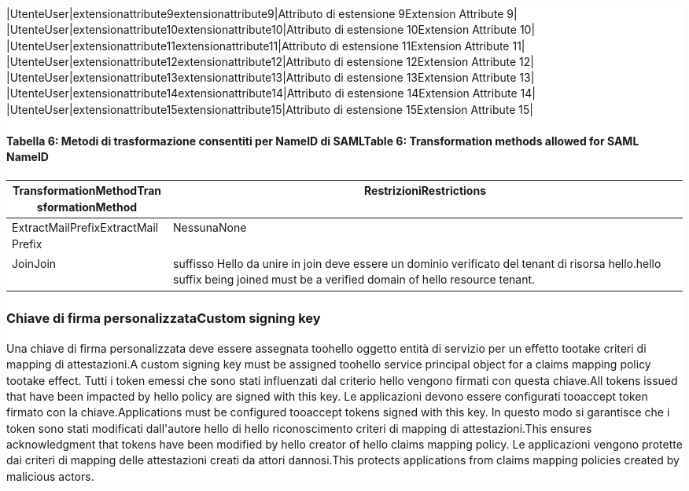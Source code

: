 |<span data-ttu-id="253bf-562">Utente</span><span class="sxs-lookup"><span data-stu-id="253bf-562">User</span></span>|<span data-ttu-id="253bf-563">extensionattribute9</span><span class="sxs-lookup"><span data-stu-id="253bf-563">extensionattribute9</span></span>|<span data-ttu-id="253bf-564">Attributo di estensione 9</span><span class="sxs-lookup"><span data-stu-id="253bf-564">Extension Attribute 9</span></span>|
|<span data-ttu-id="253bf-565">Utente</span><span class="sxs-lookup"><span data-stu-id="253bf-565">User</span></span>|<span data-ttu-id="253bf-566">extensionattribute10</span><span class="sxs-lookup"><span data-stu-id="253bf-566">extensionattribute10</span></span>|<span data-ttu-id="253bf-567">Attributo di estensione 10</span><span class="sxs-lookup"><span data-stu-id="253bf-567">Extension Attribute 10</span></span>|
|<span data-ttu-id="253bf-568">Utente</span><span class="sxs-lookup"><span data-stu-id="253bf-568">User</span></span>|<span data-ttu-id="253bf-569">extensionattribute11</span><span class="sxs-lookup"><span data-stu-id="253bf-569">extensionattribute11</span></span>|<span data-ttu-id="253bf-570">Attributo di estensione 11</span><span class="sxs-lookup"><span data-stu-id="253bf-570">Extension Attribute 11</span></span>|
|<span data-ttu-id="253bf-571">Utente</span><span class="sxs-lookup"><span data-stu-id="253bf-571">User</span></span>|<span data-ttu-id="253bf-572">extensionattribute12</span><span class="sxs-lookup"><span data-stu-id="253bf-572">extensionattribute12</span></span>|<span data-ttu-id="253bf-573">Attributo di estensione 12</span><span class="sxs-lookup"><span data-stu-id="253bf-573">Extension Attribute 12</span></span>|
|<span data-ttu-id="253bf-574">Utente</span><span class="sxs-lookup"><span data-stu-id="253bf-574">User</span></span>|<span data-ttu-id="253bf-575">extensionattribute13</span><span class="sxs-lookup"><span data-stu-id="253bf-575">extensionattribute13</span></span>|<span data-ttu-id="253bf-576">Attributo di estensione 13</span><span class="sxs-lookup"><span data-stu-id="253bf-576">Extension Attribute 13</span></span>|
|<span data-ttu-id="253bf-577">Utente</span><span class="sxs-lookup"><span data-stu-id="253bf-577">User</span></span>|<span data-ttu-id="253bf-578">extensionattribute14</span><span class="sxs-lookup"><span data-stu-id="253bf-578">extensionattribute14</span></span>|<span data-ttu-id="253bf-579">Attributo di estensione 14</span><span class="sxs-lookup"><span data-stu-id="253bf-579">Extension Attribute 14</span></span>|
|<span data-ttu-id="253bf-580">Utente</span><span class="sxs-lookup"><span data-stu-id="253bf-580">User</span></span>|<span data-ttu-id="253bf-581">extensionattribute15</span><span class="sxs-lookup"><span data-stu-id="253bf-581">extensionattribute15</span></span>|<span data-ttu-id="253bf-582">Attributo di estensione 15</span><span class="sxs-lookup"><span data-stu-id="253bf-582">Extension Attribute 15</span></span>|

#### <a name="table-6-transformation-methods-allowed-for-saml-nameid"></a><span data-ttu-id="253bf-583">Tabella 6: Metodi di trasformazione consentiti per NameID di SAML</span><span class="sxs-lookup"><span data-stu-id="253bf-583">Table 6: Transformation methods allowed for SAML NameID</span></span>
|<span data-ttu-id="253bf-584">TransformationMethod</span><span class="sxs-lookup"><span data-stu-id="253bf-584">TransformationMethod</span></span>|<span data-ttu-id="253bf-585">Restrizioni</span><span class="sxs-lookup"><span data-stu-id="253bf-585">Restrictions</span></span>|
| ----- | ----- |
|<span data-ttu-id="253bf-586">ExtractMailPrefix</span><span class="sxs-lookup"><span data-stu-id="253bf-586">ExtractMailPrefix</span></span>|<span data-ttu-id="253bf-587">Nessuna</span><span class="sxs-lookup"><span data-stu-id="253bf-587">None</span></span>|
|<span data-ttu-id="253bf-588">Join</span><span class="sxs-lookup"><span data-stu-id="253bf-588">Join</span></span>|<span data-ttu-id="253bf-589">suffisso Hello da unire in join deve essere un dominio verificato del tenant di risorsa hello.</span><span class="sxs-lookup"><span data-stu-id="253bf-589">hello suffix being joined must be a verified domain of hello resource tenant.</span></span>|

### <a name="custom-signing-key"></a><span data-ttu-id="253bf-590">Chiave di firma personalizzata</span><span class="sxs-lookup"><span data-stu-id="253bf-590">Custom signing key</span></span>
<span data-ttu-id="253bf-591">Una chiave di firma personalizzata deve essere assegnata toohello oggetto entità di servizio per un effetto tootake criteri di mapping di attestazioni.</span><span class="sxs-lookup"><span data-stu-id="253bf-591">A custom signing key must be assigned toohello service principal object for a claims mapping policy tootake effect.</span></span> <span data-ttu-id="253bf-592">Tutti i token emessi che sono stati influenzati dal criterio hello vengono firmati con questa chiave.</span><span class="sxs-lookup"><span data-stu-id="253bf-592">All tokens issued that have been impacted by hello policy are signed with this key.</span></span> <span data-ttu-id="253bf-593">Le applicazioni devono essere configurati tooaccept token firmato con la chiave.</span><span class="sxs-lookup"><span data-stu-id="253bf-593">Applications must be configured tooaccept tokens signed with this key.</span></span> <span data-ttu-id="253bf-594">In questo modo si garantisce che i token sono stati modificati dall'autore hello di hello riconoscimento criteri di mapping di attestazioni.</span><span class="sxs-lookup"><span data-stu-id="253bf-594">This ensures acknowledgment that tokens have been modified by hello creator of hello claims mapping policy.</span></span> <span data-ttu-id="253bf-595">Le applicazioni vengono protette dai criteri di mapping delle attestazioni creati da attori dannosi.</span><span class="sxs-lookup"><span data-stu-id="253bf-595">This protects applications from claims mapping policies created by malicious actors.</span></span>
